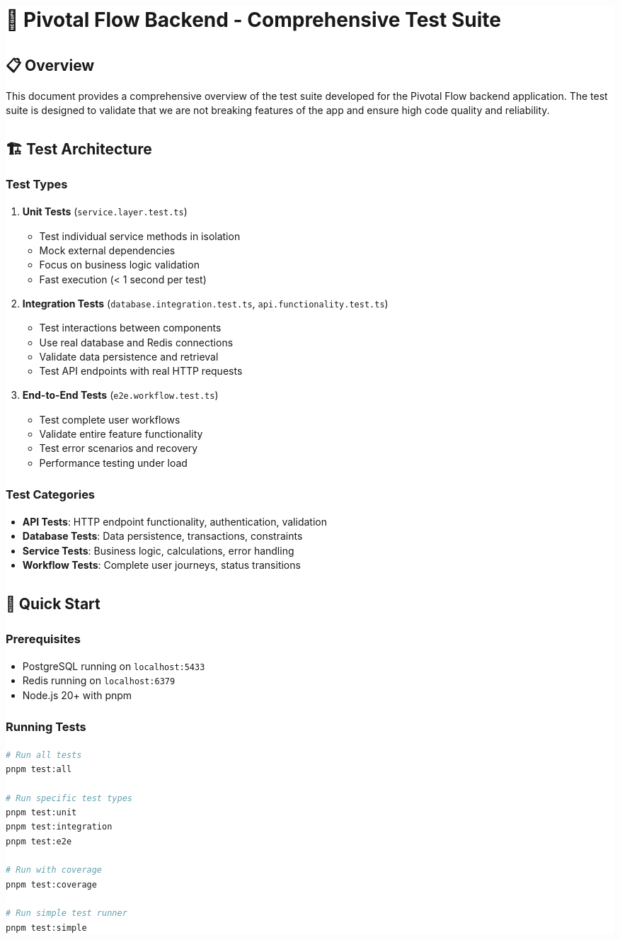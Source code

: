 # 🧪 Pivotal Flow Backend - Comprehensive Test Suite

## 📋 Overview

This document provides a comprehensive overview of the test suite developed for the Pivotal Flow backend application. The test suite is designed to validate that we are not breaking features of the app and ensure high code quality and reliability.

## 🏗️ Test Architecture

### Test Types

1. **Unit Tests** (`service.layer.test.ts`)
   - Test individual service methods in isolation
   - Mock external dependencies
   - Focus on business logic validation
   - Fast execution (< 1 second per test)

2. **Integration Tests** (`database.integration.test.ts`, `api.functionality.test.ts`)
   - Test interactions between components
   - Use real database and Redis connections
   - Validate data persistence and retrieval
   - Test API endpoints with real HTTP requests

3. **End-to-End Tests** (`e2e.workflow.test.ts`)
   - Test complete user workflows
   - Validate entire feature functionality
   - Test error scenarios and recovery
   - Performance testing under load

### Test Categories

- **API Tests**: HTTP endpoint functionality, authentication, validation
- **Database Tests**: Data persistence, transactions, constraints
- **Service Tests**: Business logic, calculations, error handling
- **Workflow Tests**: Complete user journeys, status transitions

## 🚀 Quick Start

### Prerequisites

- PostgreSQL running on `localhost:5433`
- Redis running on `localhost:6379`
- Node.js 20+ with pnpm

### Running Tests

```bash
# Run all tests
pnpm test:all

# Run specific test types
pnpm test:unit
pnpm test:integration
pnpm test:e2e

# Run with coverage
pnpm test:coverage

# Run simple test runner
pnpm test:simple

```